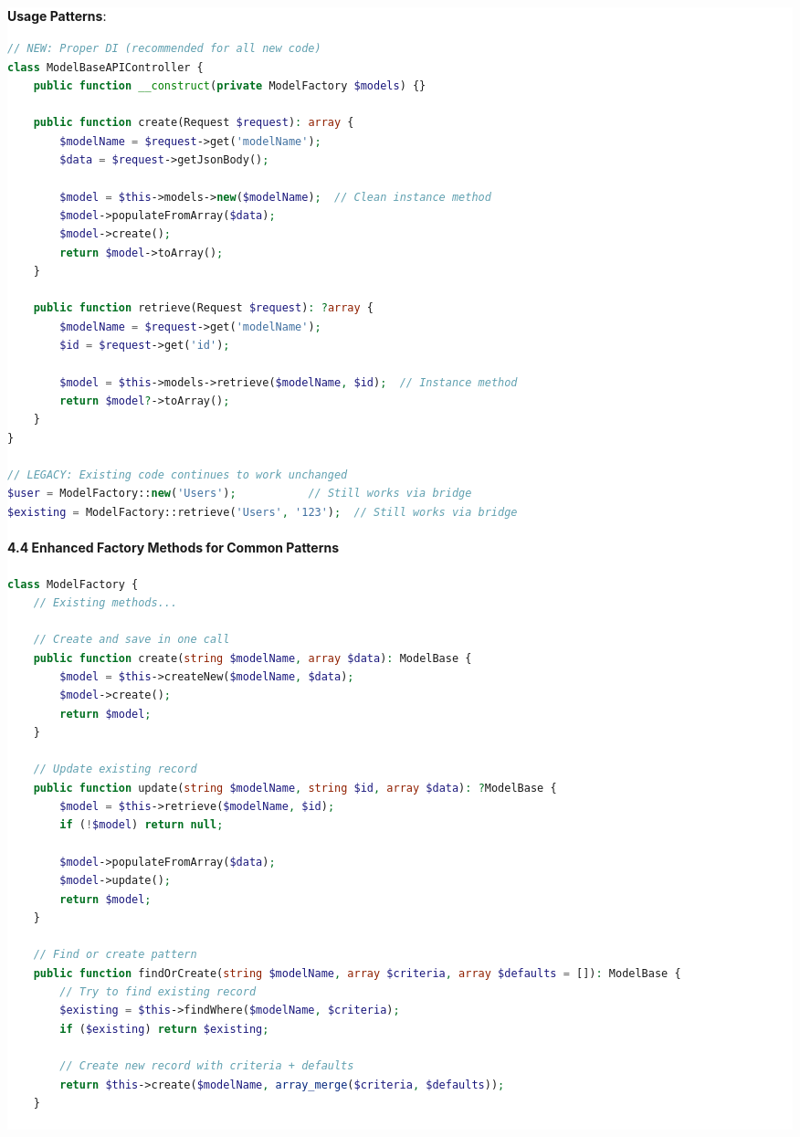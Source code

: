 **Usage Patterns**:

```php
// NEW: Proper DI (recommended for all new code)
class ModelBaseAPIController {
    public function __construct(private ModelFactory $models) {}
    
    public function create(Request $request): array {
        $modelName = $request->get('modelName');
        $data = $request->getJsonBody();
        
        $model = $this->models->new($modelName);  // Clean instance method
        $model->populateFromArray($data);
        $model->create();
        return $model->toArray();
    }
    
    public function retrieve(Request $request): ?array {
        $modelName = $request->get('modelName');
        $id = $request->get('id');
        
        $model = $this->models->retrieve($modelName, $id);  // Instance method
        return $model?->toArray();
    }
}

// LEGACY: Existing code continues to work unchanged
$user = ModelFactory::new('Users');           // Still works via bridge
$existing = ModelFactory::retrieve('Users', '123');  // Still works via bridge
```

#### 4.4 Enhanced Factory Methods for Common Patterns

```php
class ModelFactory {
    // Existing methods...
    
    // Create and save in one call
    public function create(string $modelName, array $data): ModelBase {
        $model = $this->createNew($modelName, $data);
        $model->create();
        return $model;
    }
    
    // Update existing record
    public function update(string $modelName, string $id, array $data): ?ModelBase {
        $model = $this->retrieve($modelName, $id);
        if (!$model) return null;
        
        $model->populateFromArray($data);
        $model->update();
        return $model;
    }
    
    // Find or create pattern
    public function findOrCreate(string $modelName, array $criteria, array $defaults = []): ModelBase {
        // Try to find existing record
        $existing = $this->findWhere($modelName, $criteria);
        if ($existing) return $existing;
        
        // Create new record with criteria + defaults
        return $this->create($modelName, array_merge($criteria, $defaults));
    }
    
```